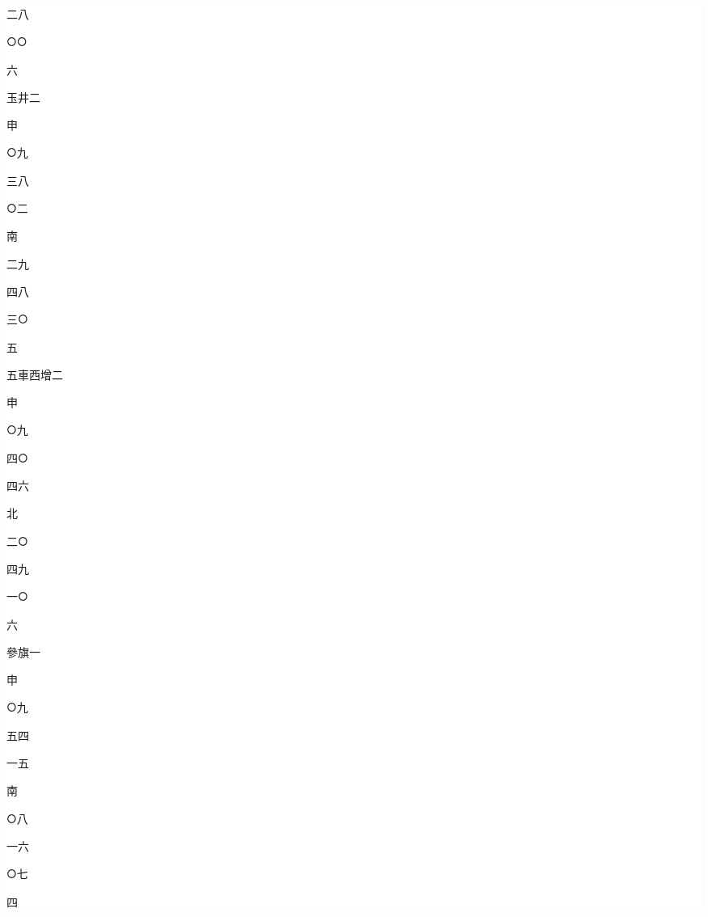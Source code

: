 二八

○○

六

玉井二

申

○九

三八

○二

南

二九

四八

三○

五

五車西增二

申

○九

四○

四六

北

二○

四九

一○

六

參旗一

申

○九

五四

一五

南

○八

一六

○七

四
